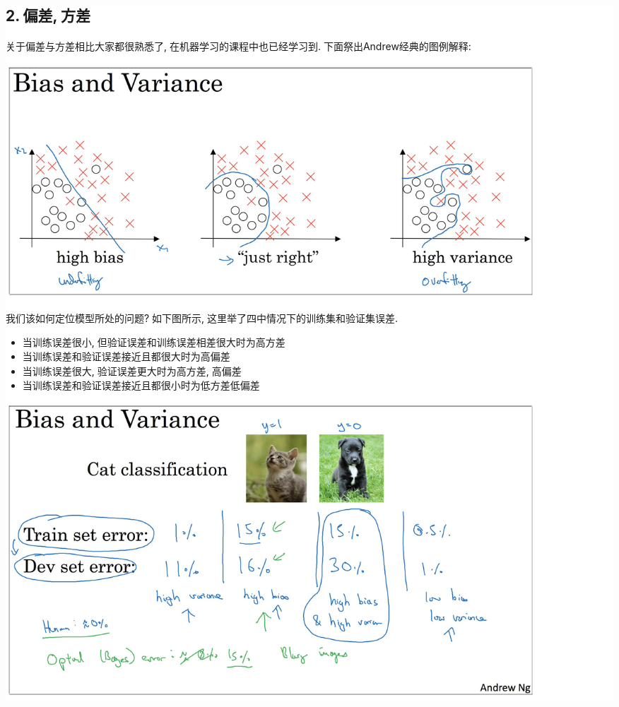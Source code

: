 
## 2. 偏差, 方差

关于偏差与方差相比大家都很熟悉了, 在机器学习的课程中也已经学习到. 下面祭出Andrew经典的图例解释:

<img src="/images/deeplearning/C2W1-3_1.png" width="750" />

我们该如何定位模型所处的问题? 如下图所示, 这里举了四中情况下的训练集和验证集误差.

- 当训练误差很小, 但验证误差和训练误差相差很大时为高方差
- 当训练误差和验证误差接近且都很大时为高偏差
- 当训练误差很大, 验证误差更大时为高方差, 高偏差
- 当训练误差和验证误差接近且都很小时为低方差低偏差

<img src="/images/deeplearning/C2W1-4_1.png" width="750" />
